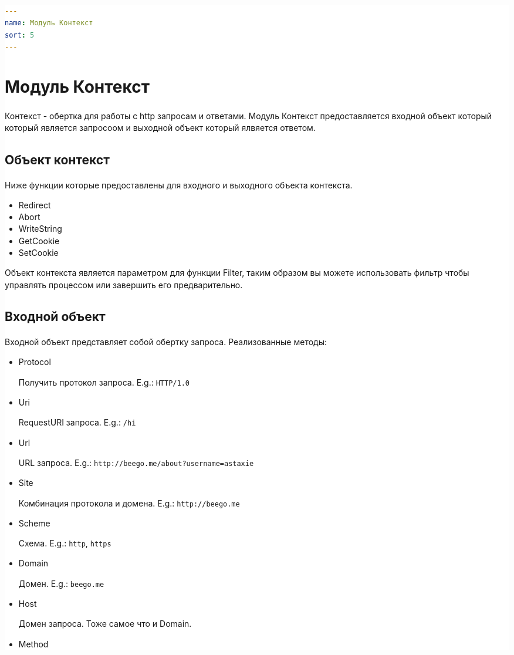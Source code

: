 ```yaml
---
name: Модуль Контекст
sort: 5
---
```


# Модуль Контекст

Контекст - обертка для работы с http запросам и ответами. Модуль Контекст предоставляется входной объект который который является запросоом и выходной объект который ялвяется ответом.

## Объект контекст

Ниже функции которые предоставлены для входного и выходного объекта контекста.
- Redirect
- Abort
- WriteString
- GetCookie
- SetCookie

Объект контекста является параметром для функции Filter, таким образом вы можете использовать фильтр чтобы управлять процессом или завершить его предварительно.

## Входной объект

Входной объект представляет собой обертку запроса. Реализованные методы:

- Protocol

  Получить протокол запроса. E.g.: `HTTP/1.0`
	
- Uri

  RequestURI запроса. E.g.: `/hi`
	
- Url

  URL запроса. E.g.: `http://beego.me/about?username=astaxie`
	
- Site

  Комбинация протокола и домена. E.g.: `http://beego.me`

- Scheme
  
  Схема. E.g.: `http`, `https`
	
- Domain

  Домен. E.g.: `beego.me`
	
- Host

  Домен запроса. Тоже самое что и Domain.
	
- Method
